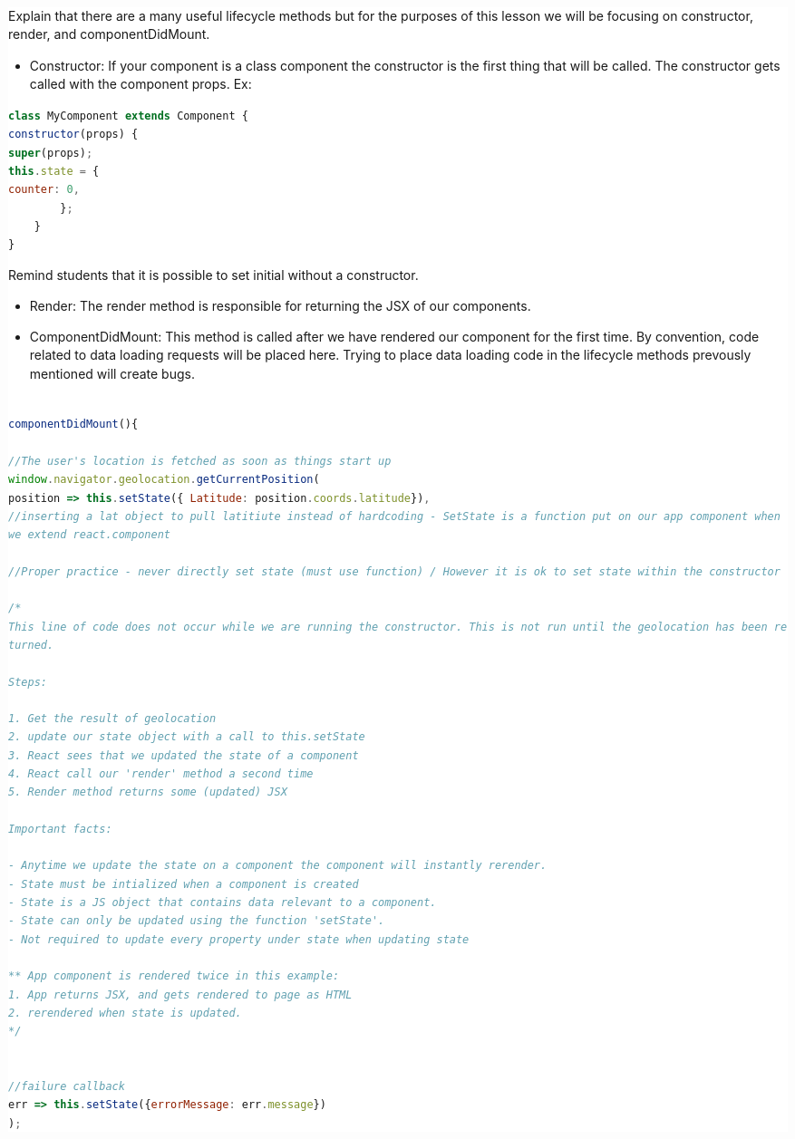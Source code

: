 Explain that there are a many useful lifecycle methods but for the purposes of this lesson we will be focusing on constructor, render, and componentDidMount.

* Constructor: If your component is a class component the constructor is the first thing that will be called. The constructor gets called with the component props. 
Ex:
```JavaScript
class MyComponent extends Component {
constructor(props) {
super(props);
this.state = {
counter: 0,
        };
    }
}
```
Remind students that it is possible to set initial without a constructor. 

* Render: The render method is responsible for returning the JSX of our components. 

* ComponentDidMount: This method is called after we have rendered our component for the first time. By convention, code related to data loading requests will be placed here. Trying to place data loading code in the lifecycle methods prevously mentioned will create bugs.

``` javaScript

componentDidMount(){

//The user's location is fetched as soon as things start up
window.navigator.geolocation.getCurrentPosition(
position => this.setState({ Latitude: position.coords.latitude}),
//inserting a lat object to pull latitiute instead of hardcoding - SetState is a function put on our app component when we extend react.component

//Proper practice - never directly set state (must use function) / However it is ok to set state within the constructor

/*
This line of code does not occur while we are running the constructor. This is not run until the geolocation has been returned.

Steps:

1. Get the result of geolocation
2. update our state object with a call to this.setState
3. React sees that we updated the state of a component
4. React call our 'render' method a second time
5. Render method returns some (updated) JSX

Important facts:

- Anytime we update the state on a component the component will instantly rerender. 
- State must be intialized when a component is created
- State is a JS object that contains data relevant to a component.
- State can only be updated using the function 'setState'. 
- Not required to update every property under state when updating state

** App component is rendered twice in this example:
1. App returns JSX, and gets rendered to page as HTML
2. rerendered when state is updated. 
*/


//failure callback
err => this.setState({errorMessage: err.message})
);
```